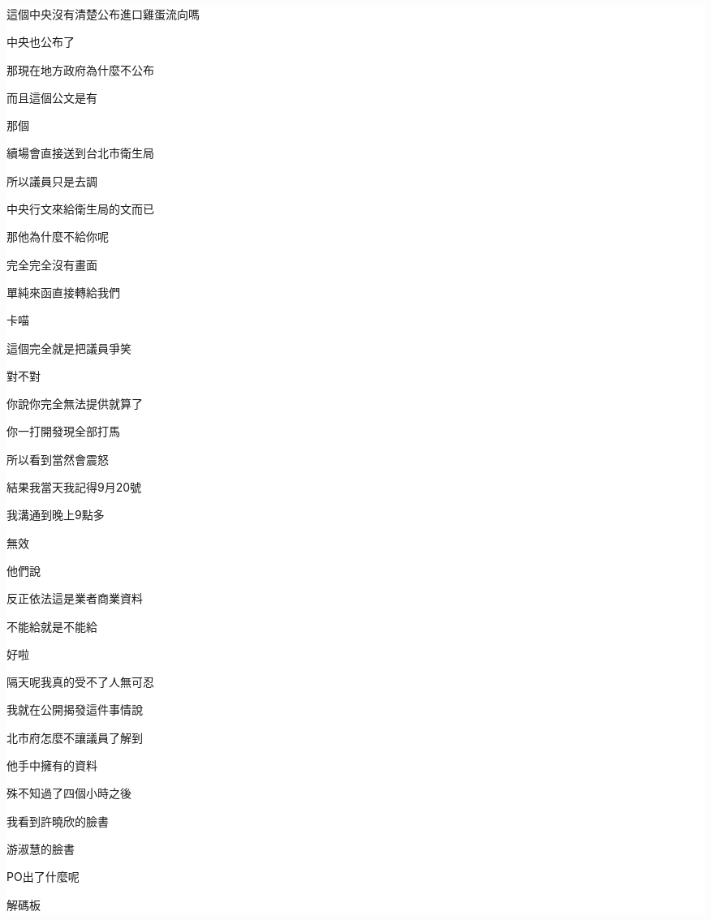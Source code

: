 這個中央沒有清楚公布進口雞蛋流向嗎

中央也公布了

那現在地方政府為什麼不公布

而且這個公文是有

那個

續場會直接送到台北市衛生局

所以議員只是去調

中央行文來給衛生局的文而已

那他為什麼不給你呢

完全完全沒有畫面

單純來函直接轉給我們

卡喵

這個完全就是把議員爭笑

對不對

你說你完全無法提供就算了

你一打開發現全部打馬

所以看到當然會震怒

結果我當天我記得9月20號

我溝通到晚上9點多

無效

他們說

反正依法這是業者商業資料

不能給就是不能給

好啦

隔天呢我真的受不了人無可忍

我就在公開揭發這件事情說

北市府怎麼不讓議員了解到

他手中擁有的資料

殊不知過了四個小時之後

我看到許曉欣的臉書

游淑慧的臉書

PO出了什麼呢

解碼板
